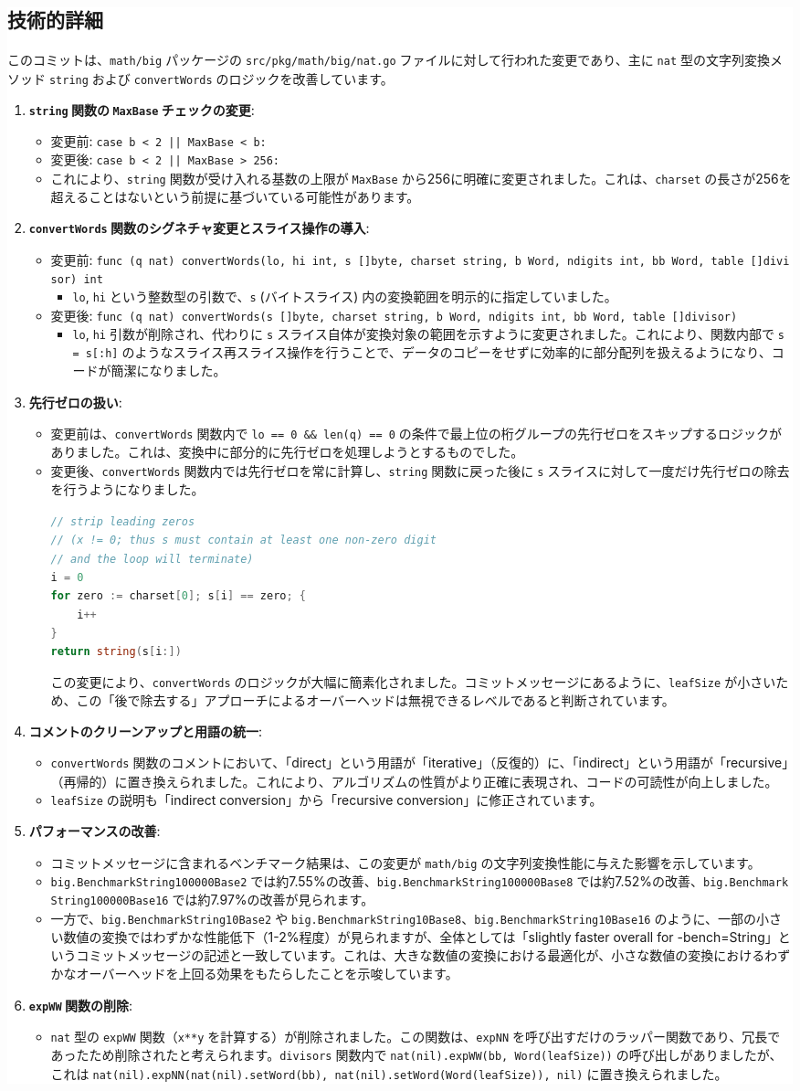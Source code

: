 ## 技術的詳細

このコミットは、`math/big` パッケージの `src/pkg/math/big/nat.go` ファイルに対して行われた変更であり、主に `nat` 型の文字列変換メソッド `string` および `convertWords` のロジックを改善しています。

1.  **`string` 関数の `MaxBase` チェックの変更**:
    *   変更前: `case b < 2 || MaxBase < b:`
    *   変更後: `case b < 2 || MaxBase > 256:`
    *   これにより、`string` 関数が受け入れる基数の上限が `MaxBase` から256に明確に変更されました。これは、`charset` の長さが256を超えることはないという前提に基づいている可能性があります。

2.  **`convertWords` 関数のシグネチャ変更とスライス操作の導入**:
    *   変更前: `func (q nat) convertWords(lo, hi int, s []byte, charset string, b Word, ndigits int, bb Word, table []divisor) int`
        *   `lo`, `hi` という整数型の引数で、`s` (バイトスライス) 内の変換範囲を明示的に指定していました。
    *   変更後: `func (q nat) convertWords(s []byte, charset string, b Word, ndigits int, bb Word, table []divisor)`
        *   `lo`, `hi` 引数が削除され、代わりに `s` スライス自体が変換対象の範囲を示すように変更されました。これにより、関数内部で `s = s[:h]` のようなスライス再スライス操作を行うことで、データのコピーをせずに効率的に部分配列を扱えるようになり、コードが簡潔になりました。

3.  **先行ゼロの扱い**:
    *   変更前は、`convertWords` 関数内で `lo == 0 && len(q) == 0` の条件で最上位の桁グループの先行ゼロをスキップするロジックがありました。これは、変換中に部分的に先行ゼロを処理しようとするものでした。
    *   変更後、`convertWords` 関数内では先行ゼロを常に計算し、`string` 関数に戻った後に `s` スライスに対して一度だけ先行ゼロの除去を行うようになりました。
        ```go
        // strip leading zeros
        // (x != 0; thus s must contain at least one non-zero digit
        // and the loop will terminate)
        i = 0
        for zero := charset[0]; s[i] == zero; {
            i++
        }
        return string(s[i:])
        ```
        この変更により、`convertWords` のロジックが大幅に簡素化されました。コミットメッセージにあるように、`leafSize` が小さいため、この「後で除去する」アプローチによるオーバーヘッドは無視できるレベルであると判断されています。

4.  **コメントのクリーンアップと用語の統一**:
    *   `convertWords` 関数のコメントにおいて、「direct」という用語が「iterative」（反復的）に、「indirect」という用語が「recursive」（再帰的）に置き換えられました。これにより、アルゴリズムの性質がより正確に表現され、コードの可読性が向上しました。
    *   `leafSize` の説明も「indirect conversion」から「recursive conversion」に修正されています。

5.  **パフォーマンスの改善**:
    *   コミットメッセージに含まれるベンチマーク結果は、この変更が `math/big` の文字列変換性能に与えた影響を示しています。
    *   `big.BenchmarkString100000Base2` では約7.55%の改善、`big.BenchmarkString100000Base8` では約7.52%の改善、`big.BenchmarkString100000Base16` では約7.97%の改善が見られます。
    *   一方で、`big.BenchmarkString10Base2` や `big.BenchmarkString10Base8`、`big.BenchmarkString10Base16` のように、一部の小さい数値の変換ではわずかな性能低下（1-2%程度）が見られますが、全体としては「slightly faster overall for -bench=String」というコミットメッセージの記述と一致しています。これは、大きな数値の変換における最適化が、小さな数値の変換におけるわずかなオーバーヘッドを上回る効果をもたらしたことを示唆しています。

6.  **`expWW` 関数の削除**:
    *   `nat` 型の `expWW` 関数（`x**y` を計算する）が削除されました。この関数は、`expNN` を呼び出すだけのラッパー関数であり、冗長であったため削除されたと考えられます。`divisors` 関数内で `nat(nil).expWW(bb, Word(leafSize))` の呼び出しがありましたが、これは `nat(nil).expNN(nat(nil).setWord(bb), nat(nil).setWord(Word(leafSize)), nil)` に置き換えられました。
